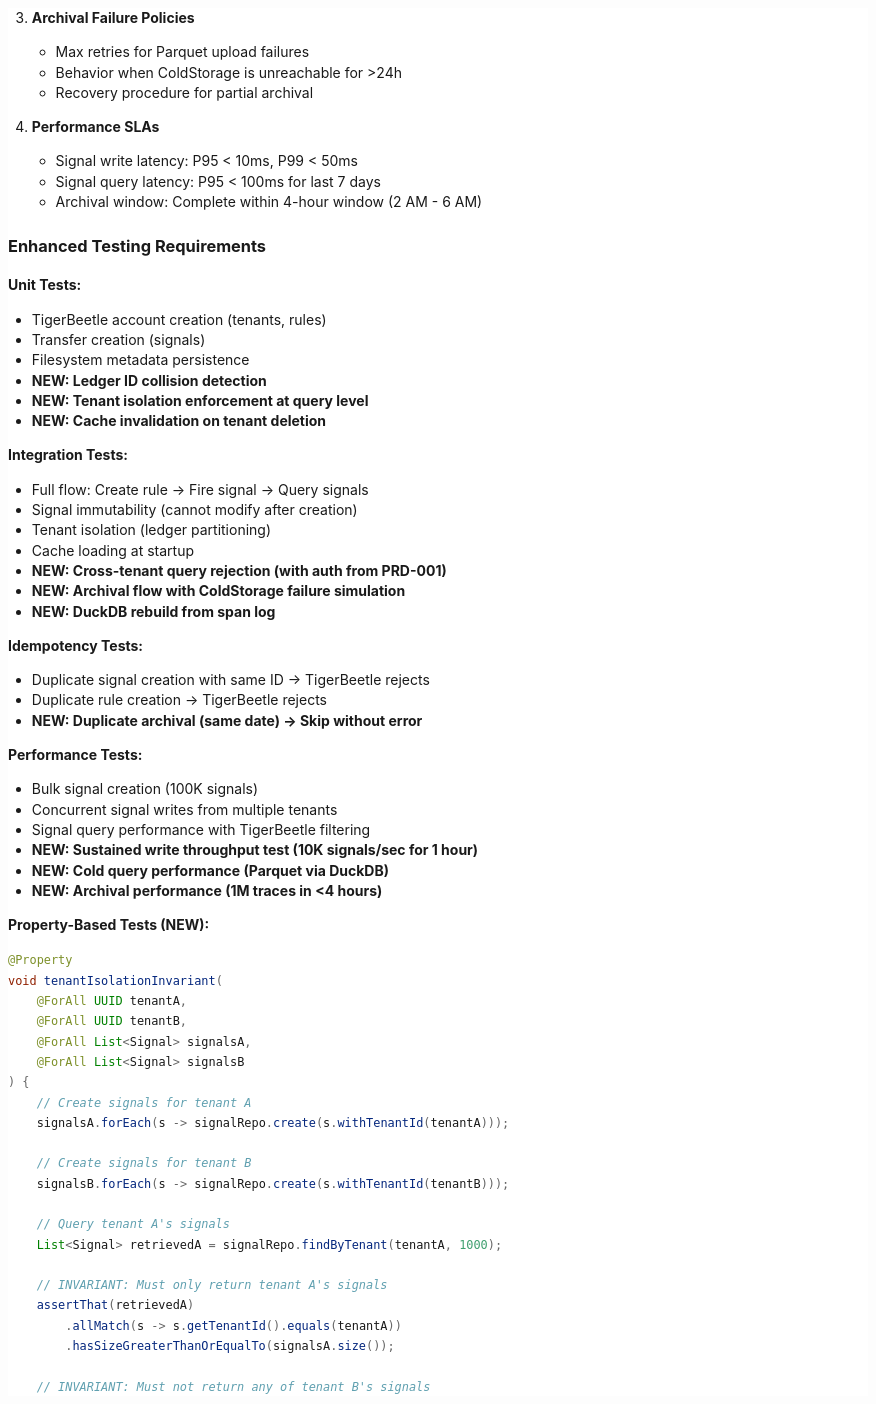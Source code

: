 3. **Archival Failure Policies**
   - Max retries for Parquet upload failures
   - Behavior when ColdStorage is unreachable for >24h
   - Recovery procedure for partial archival

4. **Performance SLAs**
   - Signal write latency: P95 < 10ms, P99 < 50ms
   - Signal query latency: P95 < 100ms for last 7 days
   - Archival window: Complete within 4-hour window (2 AM - 6 AM)

### Enhanced Testing Requirements

**Unit Tests:**
- TigerBeetle account creation (tenants, rules)
- Transfer creation (signals)
- Filesystem metadata persistence
- **NEW: Ledger ID collision detection**
- **NEW: Tenant isolation enforcement at query level**
- **NEW: Cache invalidation on tenant deletion**

**Integration Tests:**
- Full flow: Create rule → Fire signal → Query signals
- Signal immutability (cannot modify after creation)
- Tenant isolation (ledger partitioning)
- Cache loading at startup
- **NEW: Cross-tenant query rejection (with auth from PRD-001)**
- **NEW: Archival flow with ColdStorage failure simulation**
- **NEW: DuckDB rebuild from span log**

**Idempotency Tests:**
- Duplicate signal creation with same ID → TigerBeetle rejects
- Duplicate rule creation → TigerBeetle rejects
- **NEW: Duplicate archival (same date) → Skip without error**

**Performance Tests:**
- Bulk signal creation (100K signals)
- Concurrent signal writes from multiple tenants
- Signal query performance with TigerBeetle filtering
- **NEW: Sustained write throughput test (10K signals/sec for 1 hour)**
- **NEW: Cold query performance (Parquet via DuckDB)**
- **NEW: Archival performance (1M traces in <4 hours)**

**Property-Based Tests (NEW):**
```java
@Property
void tenantIsolationInvariant(
    @ForAll UUID tenantA,
    @ForAll UUID tenantB,
    @ForAll List<Signal> signalsA,
    @ForAll List<Signal> signalsB
) {
    // Create signals for tenant A
    signalsA.forEach(s -> signalRepo.create(s.withTenantId(tenantA)));

    // Create signals for tenant B
    signalsB.forEach(s -> signalRepo.create(s.withTenantId(tenantB)));

    // Query tenant A's signals
    List<Signal> retrievedA = signalRepo.findByTenant(tenantA, 1000);

    // INVARIANT: Must only return tenant A's signals
    assertThat(retrievedA)
        .allMatch(s -> s.getTenantId().equals(tenantA))
        .hasSizeGreaterThanOrEqualTo(signalsA.size());

    // INVARIANT: Must not return any of tenant B's signals
```
